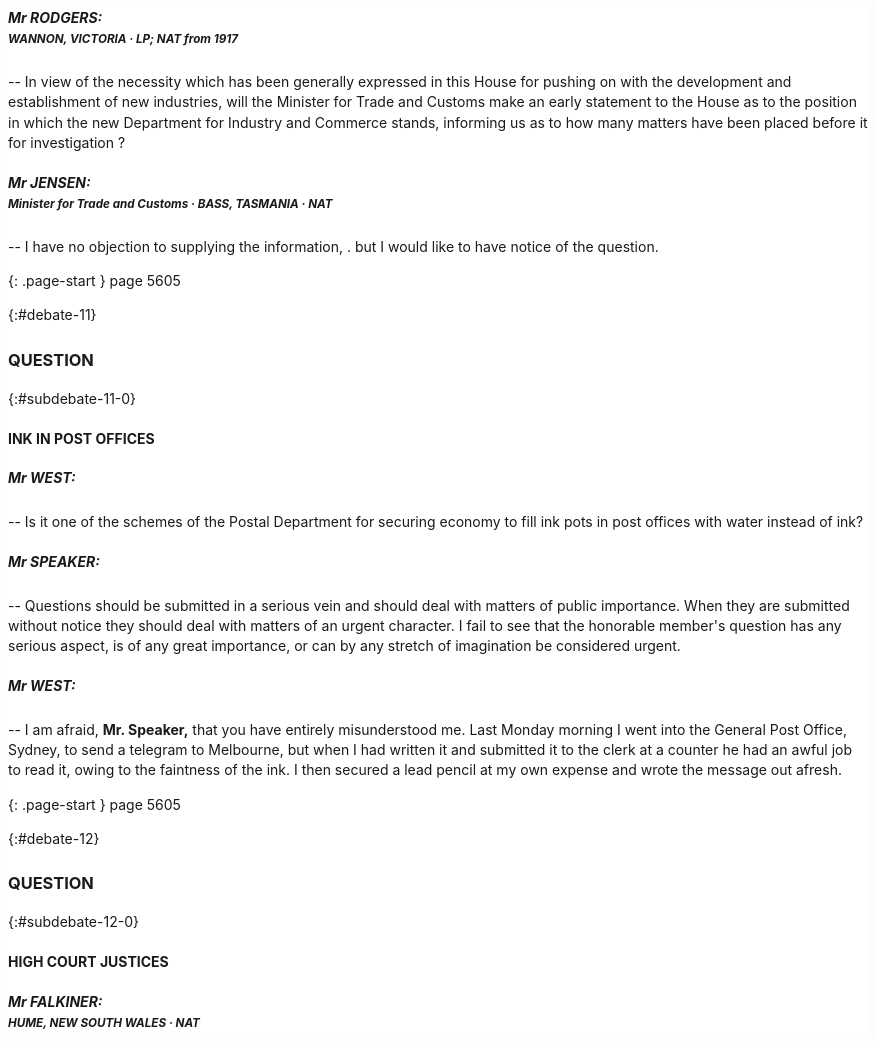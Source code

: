 ##### Mr RODGERS:<br><small class="text-muted">WANNON, VICTORIA &middot; LP; NAT from 1917</small>

-- In view of the necessity which has been generally expressed in this House for pushing on with the development and establishment of new industries, will the Minister for Trade and Customs make an early statement to the House as to the position in which the new Department for Industry and Commerce stands, informing us as to how many matters have been placed before it for investigation ? 

##### Mr JENSEN:<br><small class="text-muted">Minister for Trade and Customs &middot; BASS, TASMANIA &middot; NAT</small>

-- I have no objection to supplying the information, . but I would like to have notice of the question. 

{: .page-start }
page 5605

{:#debate-11}
### QUESTION

{:#subdebate-11-0}
#### INK IN POST OFFICES

##### Mr WEST:

-- Is it one of the schemes of the Postal Department for securing economy to fill ink pots in post offices with water instead of ink? 

##### Mr SPEAKER:

-- Questions should be submitted in a serious vein and should deal with matters of public importance. When they are submitted without notice they should deal with matters of an urgent character. I fail to see that the honorable member's question has any serious aspect, is of any great importance, or can by any stretch of imagination be considered urgent. 

##### Mr WEST:

-- I am afraid,  **Mr. Speaker,**  that you have entirely misunderstood me. Last Monday morning I went into the General Post Office, Sydney, to send a telegram to Melbourne, but when I had written it and submitted it to the clerk at a counter he had an awful job to read it, owing to the faintness of the ink. I then secured a lead pencil at my own expense and wrote the message out afresh. 

{: .page-start }
page 5605

{:#debate-12}
### QUESTION

{:#subdebate-12-0}
#### HIGH COURT JUSTICES

##### Mr FALKINER:<br><small class="text-muted">HUME, NEW SOUTH WALES &middot; NAT</small>
